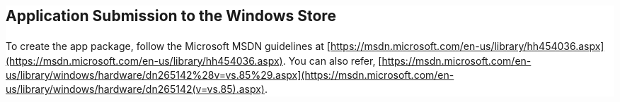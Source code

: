 Application Submission to the Windows Store
-------------------------------------------

To create the app package, follow the Microsoft MSDN guidelines at [https://msdn.microsoft.com/en-us/library/hh454036.aspx](https://msdn.microsoft.com/en-us/library/hh454036.aspx). You can also refer, [https://msdn.microsoft.com/en-us/library/windows/hardware/dn265142%28v=vs.85%29.aspx](https://msdn.microsoft.com/en-us/library/windows/hardware/dn265142(v=vs.85).aspx).
